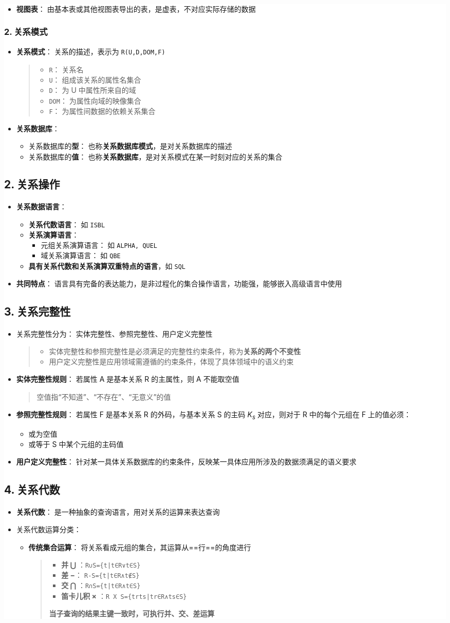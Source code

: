   - **视图表**： 由基本表或其他视图表导出的表，是虚表，不对应实际存储的数据

### 2. 关系模式

- **关系模式**： 关系的描述，表示为 `R(U,D,DOM,F)`

  > - `R`： 关系名
  > - `U`： 组成该关系的属性名集合
  > - `D`： 为 U 中属性所来自的域
  > - `DOM`： 为属性向域的映像集合
  > - `F`： 为属性间数据的依赖关系集合

- **关系数据库**： 
  - 关系数据库的**型**： 也称**关系数据库模式**，是对关系数据库的描述
  - 关系数据库的**值**： 也称**关系数据库**，是对关系模式在某一时刻对应的关系的集合

## 2. 关系操作

- **关系数据语言**： 
  - **关系代数语言**： 如 `ISBL`
  - **关系演算语言**：
    - 元组关系演算语言： 如 `ALPHA, QUEL`
    - 域关系演算语言： 如 `QBE`
  - **具有关系代数和关系演算双重特点的语言**，如 `SQL`

- **共同特点**： 语言具有完备的表达能力，是非过程化的集合操作语言，功能强，能够嵌入高级语言中使用

## 3. 关系完整性

- 关系完整性分为： 实体完整性、参照完整性、用户定义完整性

  > - 实体完整性和参照完整性是必须满足的完整性约束条件，称为**关系的两个不变性**
  > - 用户定义完整性是应用领域需遵循的约束条件，体现了具体领域中的语义约束

- **实体完整性规则**： 若属性 A 是基本关系 R 的主属性，则 A 不能取空值

  > 空值指“不知道”、“不存在”、“无意义”的值

- **参照完整性规则**： 若属性 F 是基本关系 R 的外码，与基本关系 S 的主码 $K_s$ 对应，则对于 R 中的每个元组在 F 上的值必须：
  - 或为空值
  - 或等于 S 中某个元组的主码值

- **用户定义完整性**： 针对某一具体关系数据库的约束条件，反映某一具体应用所涉及的数据须满足的语义要求

## 4. 关系代数

- **关系代数**： 是一种抽象的查询语言，用对关系的运算来表达查询

- 关系代数运算分类：

  - **传统集合运算**： 将关系看成元组的集合，其运算从==行==的角度进行

    > - **并 $\bigcup$** ：`R∪S={t|t∈R∨t∈S}`
    > - **差 $-$**： `R-S={t|t∈R∧t∉S}`
    > - **交 $\bigcap$** ：`R∩S={t|t∈R∧t∈S}`
    > - **笛卡儿积 $\times$** ：`R X S={trts|tr∈R∧ts∈S}` 
    >
    > **当子查询的结果主键一致时，可执行并、交、差运算**

